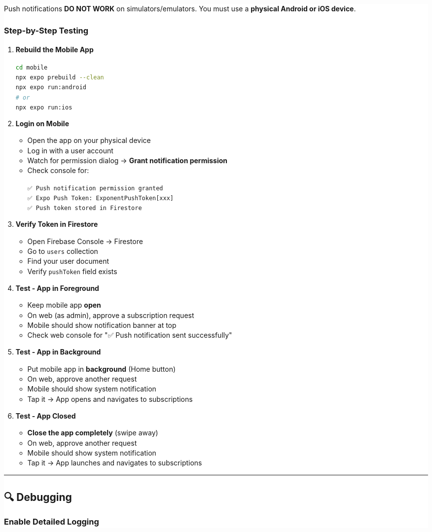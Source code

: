 Push notifications **DO NOT WORK** on simulators/emulators. You must use a **physical Android or iOS device**.

### Step-by-Step Testing

1. **Rebuild the Mobile App**
   ```bash
   cd mobile
   npx expo prebuild --clean
   npx expo run:android
   # or
   npx expo run:ios
   ```

2. **Login on Mobile**
   - Open the app on your physical device
   - Log in with a user account
   - Watch for permission dialog → **Grant notification permission**
   - Check console for:
     ```
     ✅ Push notification permission granted
     ✅ Expo Push Token: ExponentPushToken[xxx]
     ✅ Push token stored in Firestore
     ```

3. **Verify Token in Firestore**
   - Open Firebase Console → Firestore
   - Go to `users` collection
   - Find your user document
   - Verify `pushToken` field exists

4. **Test - App in Foreground**
   - Keep mobile app **open**
   - On web (as admin), approve a subscription request
   - Mobile should show notification banner at top
   - Check web console for "✅ Push notification sent successfully"

5. **Test - App in Background**
   - Put mobile app in **background** (Home button)
   - On web, approve another request
   - Mobile should show system notification
   - Tap it → App opens and navigates to subscriptions

6. **Test - App Closed**
   - **Close the app completely** (swipe away)
   - On web, approve another request
   - Mobile should show system notification
   - Tap it → App launches and navigates to subscriptions

---

## 🔍 Debugging

### Enable Detailed Logging
